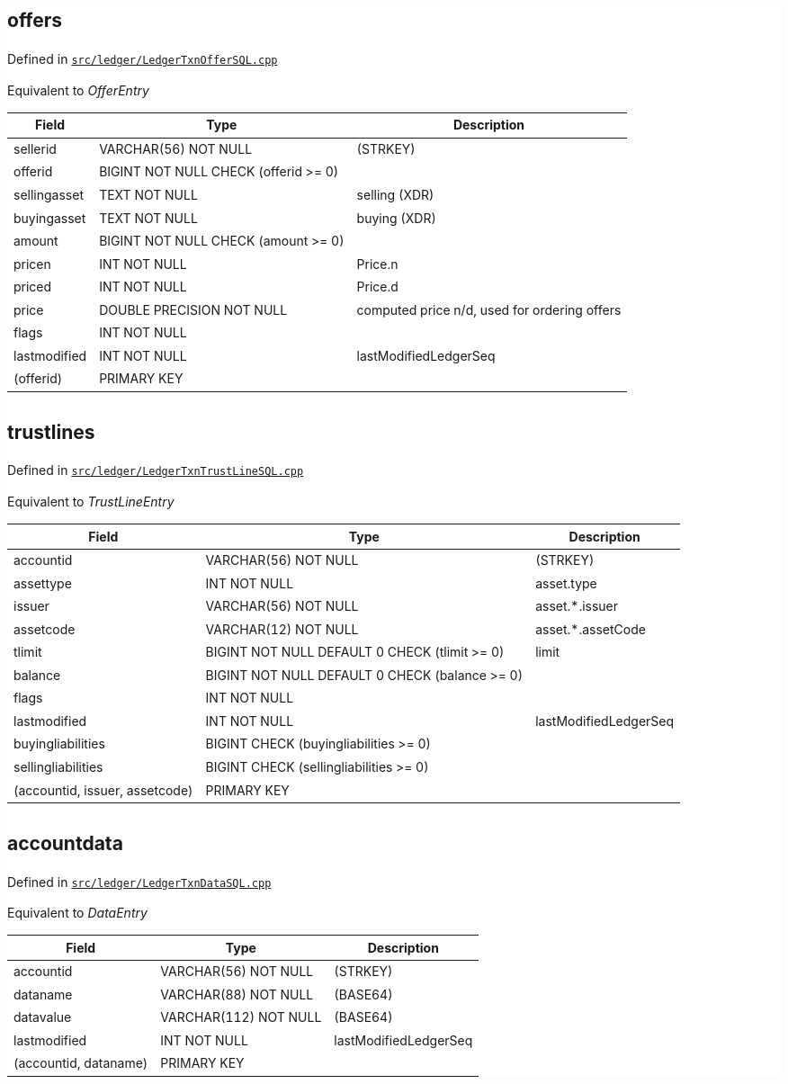 ## offers

Defined in [`src/ledger/LedgerTxnOfferSQL.cpp`](/src/ledger/LedgerTxnOfferSQL.cpp)

Equivalent to _OfferEntry_

Field | Type | Description
------|------|---------------
sellerid | VARCHAR(56) NOT NULL | (STRKEY)
offerid | BIGINT NOT NULL CHECK (offerid >= 0) |
sellingasset | TEXT NOT NULL | selling (XDR)
buyingasset | TEXT NOT NULL | buying (XDR)
amount | BIGINT NOT NULL CHECK (amount >= 0) |
pricen | INT NOT NULL | Price.n
priced | INT NOT NULL | Price.d
price | DOUBLE PRECISION NOT NULL | computed price n/d, used for ordering offers
flags | INT NOT NULL |
lastmodified | INT NOT NULL | lastModifiedLedgerSeq
(offerid) | PRIMARY KEY |

## trustlines

Defined in [`src/ledger/LedgerTxnTrustLineSQL.cpp`](/src/ledger/LedgerTxnTrustLineSQL.cpp)

Equivalent to _TrustLineEntry_

Field | Type | Description
------|------|---------------
accountid | VARCHAR(56) NOT NULL | (STRKEY)
assettype | INT NOT NULL | asset.type
issuer | VARCHAR(56) NOT NULL | asset.*.issuer
assetcode | VARCHAR(12) NOT NULL | asset.*.assetCode
tlimit | BIGINT NOT NULL DEFAULT 0 CHECK (tlimit >= 0) | limit
balance | BIGINT NOT NULL DEFAULT 0 CHECK (balance >= 0) |
flags | INT NOT NULL |
lastmodified | INT NOT NULL | lastModifiedLedgerSeq
buyingliabilities | BIGINT CHECK (buyingliabilities >= 0) |
sellingliabilities | BIGINT CHECK (sellingliabilities >= 0) |
(accountid, issuer, assetcode) | PRIMARY KEY |

## accountdata

Defined in [`src/ledger/LedgerTxnDataSQL.cpp`](/src/ledger/LedgerTxnDataSQL.cpp)

Equivalent to _DataEntry_

Field | Type | Description
------|------|---------------
accountid | VARCHAR(56) NOT NULL | (STRKEY)
dataname | VARCHAR(88) NOT NULL | (BASE64)
datavalue | VARCHAR(112) NOT NULL | (BASE64)
lastmodified | INT NOT NULL | lastModifiedLedgerSeq
(accountid, dataname) | PRIMARY KEY |
